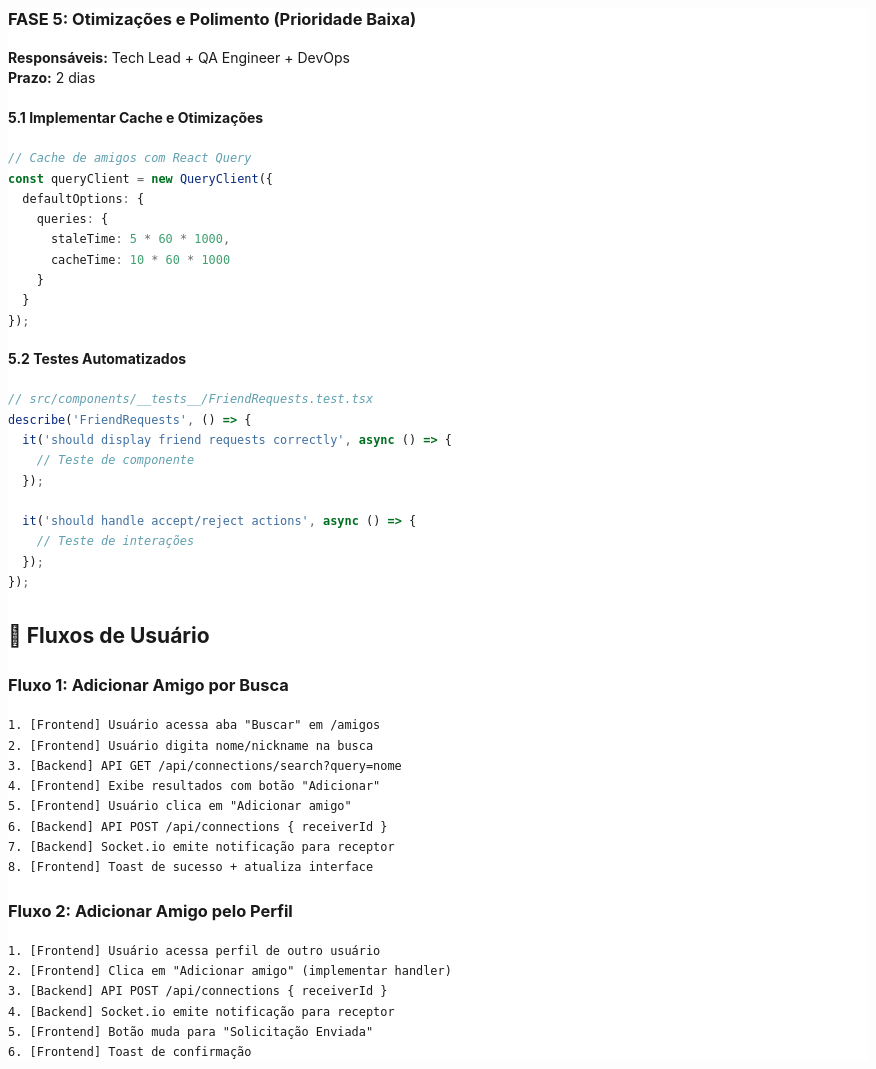 ### FASE 5: Otimizações e Polimento (Prioridade Baixa)
**Responsáveis:** Tech Lead + QA Engineer + DevOps  
**Prazo:** 2 dias  

#### 5.1 Implementar Cache e Otimizações
```typescript
// Cache de amigos com React Query
const queryClient = new QueryClient({
  defaultOptions: {
    queries: {
      staleTime: 5 * 60 * 1000,
      cacheTime: 10 * 60 * 1000
    }
  }
});
```

#### 5.2 Testes Automatizados
```typescript
// src/components/__tests__/FriendRequests.test.tsx
describe('FriendRequests', () => {
  it('should display friend requests correctly', async () => {
    // Teste de componente
  });
  
  it('should handle accept/reject actions', async () => {
    // Teste de interações
  });
});
```

## 🔄 Fluxos de Usuário

### Fluxo 1: Adicionar Amigo por Busca
```
1. [Frontend] Usuário acessa aba "Buscar" em /amigos
2. [Frontend] Usuário digita nome/nickname na busca
3. [Backend] API GET /api/connections/search?query=nome
4. [Frontend] Exibe resultados com botão "Adicionar"
5. [Frontend] Usuário clica em "Adicionar amigo"
6. [Backend] API POST /api/connections { receiverId }
7. [Backend] Socket.io emite notificação para receptor
8. [Frontend] Toast de sucesso + atualiza interface
```

### Fluxo 2: Adicionar Amigo pelo Perfil
```
1. [Frontend] Usuário acessa perfil de outro usuário
2. [Frontend] Clica em "Adicionar amigo" (implementar handler)
3. [Backend] API POST /api/connections { receiverId }
4. [Backend] Socket.io emite notificação para receptor
5. [Frontend] Botão muda para "Solicitação Enviada"
6. [Frontend] Toast de confirmação
```
